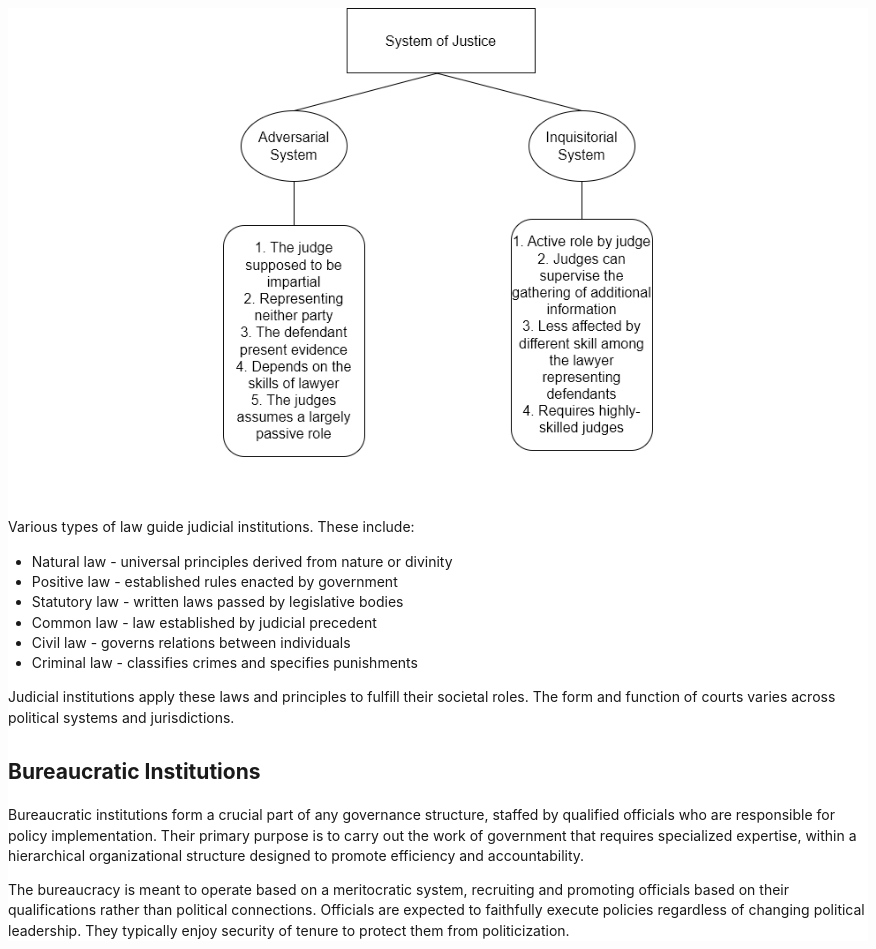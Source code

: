 <center> <img src="static\modules\the principle of justice.png" alt="system of justice" width="50%" /> </center>
<br>
<br>

Various types of law guide judicial institutions. These include:

- Natural law - universal principles derived from nature or divinity
- Positive law - established rules enacted by government
- Statutory law - written laws passed by legislative bodies
- Common law - law established by judicial precedent
- Civil law - governs relations between individuals
- Criminal law - classifies crimes and specifies punishments

Judicial institutions apply these laws and principles to fulfill their societal roles. The form and function of courts varies across political systems and jurisdictions.

## Bureaucratic Institutions

Bureaucratic institutions form a crucial part of any governance structure, staffed by qualified officials who are responsible for policy implementation. Their primary purpose is to carry out the work of government that requires specialized expertise, within a hierarchical organizational structure designed to promote efficiency and accountability.

The bureaucracy is meant to operate based on a meritocratic system, recruiting and promoting officials based on their qualifications rather than political connections. Officials are expected to faithfully execute policies regardless of changing political leadership. They typically enjoy security of tenure to protect them from politicization.
